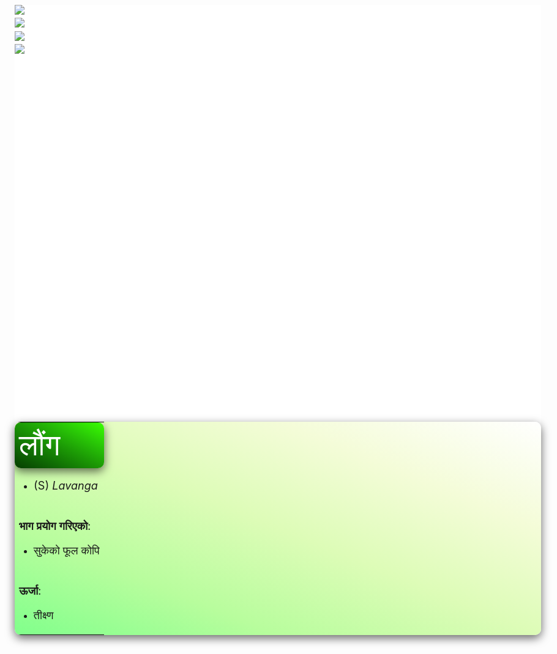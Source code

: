 <div class="b-area">

<div class="b b-front"><a href="#"><img src="https://www.yogendrayurvedic.com.np/img/_cut_1598326701561.png" style="height:100%"></a></div>

<div class="b b-right"><img src="https://www.yogendrayurvedic.com.np/img/_cut_1598327864956.png" style="height:100%"></div>

<div class="b b-back"><img src="https://www.yogendrayurvedic.com.np/img/_cut_1598328716779.png" style="height:100%"></div>

<div class="b b-left"><img src="https://www.yogendrayurvedic.com.np/img/_cut_1598268014574.png" style="height:100%"></div>

<div class="b b-top"></div>

<div class="b b-bottom"></div>

</div>

</div>

<p class="MsoNormal">&nbsp;</p>
<p class="MsoNormal">&nbsp;</p>
<p class="MsoNormal">&nbsp;</p>
<p class="MsoNormal">&nbsp;</p>
<p class="MsoNormal">&nbsp;</p>
<p class="MsoNormal">&nbsp;</p>
<p class="MsoNormal">&nbsp;</p>
<p class="MsoNormal">&nbsp;</p>
<p class="MsoNormal">&nbsp;</p>
<p class="MsoNormal">&nbsp;</p>
<p class="MsoNormal">&nbsp;</p>
<p class="MsoNormal">&nbsp;</p>
<p class="MsoNormal">&nbsp;</p>
<p class="MsoNormal">&nbsp;</p>
<p class="MsoNormal">&nbsp;</p>

<p class="MsoNormal" align="justify">&nbsp;</p>

<p class="MsoNormal" align="justify">&nbsp;</p>
<table border="0" width="100%" style="background-image: linear-gradient(to right top, #80ff8b, #b8fd9d, #ddfcb7, #f4fcd8, #fffffe);
border-radius:10px;box-shadow: 0px 5px 15px 0px rgba(0, 0, 0, 0.6);
">	
	<tr>
		<td style="background-image: linear-gradient(to right top, #063d00, #0f6904, #1b9805, #2aca06, #3aff03);box-shadow: 0px 5px 15px 0px rgba(0, 0, 0, 0.6);
border-radius:10px;">
		<span class="Y2IQFc" lang="ne"><font size="7" color="#FFFFFF">&#2354;&#2380;&#2306;&#2327;</font></span></td>
	</tr>
	<tr>
		<td>
		<ul>
			<li><span class="Y2IQFc" lang="ne"><font size="4">(S) <i>Lavanga</i><br>&nbsp;</font></span></li>
		</ul>
		<span class="Y2IQFc" lang="ne"><font size="4"><b>&#2349;&#2366;&#2327;</b>
		<b>&#2346;&#2381;&#2352;&#2351;&#2379;&#2327;</b> <b>&#2327;&#2352;&#2367;&#2319;&#2325;&#2379;</b>: 
		</font></span>
		<ul>
			<li><span class="Y2IQFc" lang="ne"><font size="4">&#2360;&#2369;&#2325;&#2375;&#2325;&#2379; 
		&#2347;&#2370;&#2354; &#2325;&#2379;&#2346;&#2367;<br>&nbsp;</font></span></li>
		</ul>
		<span class="Y2IQFc" lang="ne"><font size="4"><b>&#2314;&#2352;&#2381;&#2332;&#2366;</b>: </font></span>
		<ul>
			<li><span class="Y2IQFc" lang="ne"><font size="4">&#2340;&#2368;&#2325;&#2381;&#2359;&#2381;&#2339;</font></span></li>